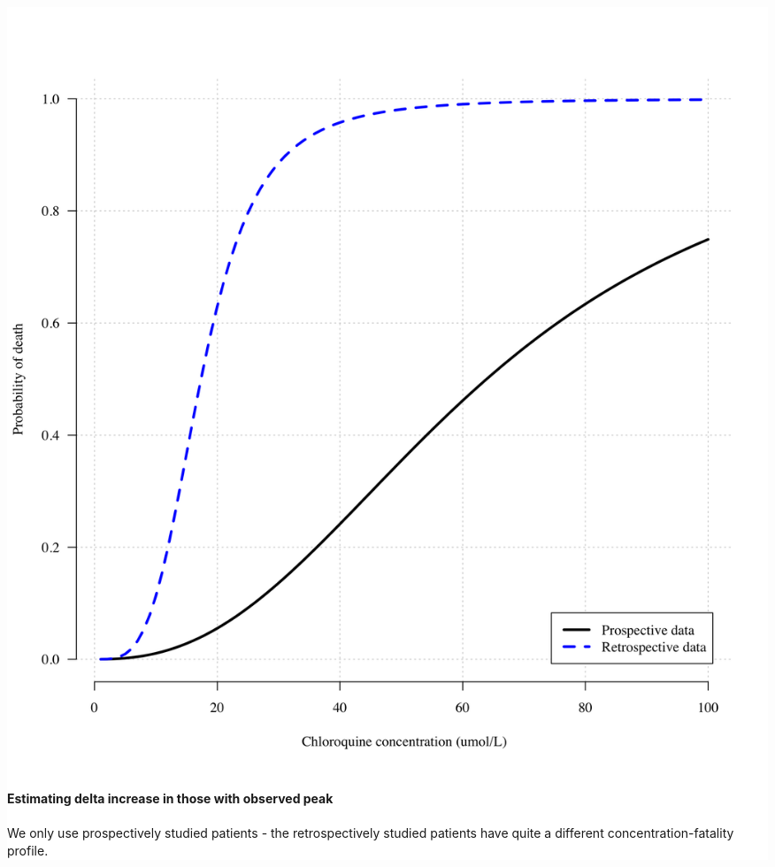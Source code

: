 ![](Analysis_files/figure-html/retro_vs_pros-1.png)




#### Estimating delta increase in those with observed peak

We only use prospectively studied patients - the retrospectively studied patients have quite a different concentration-fatality profile.
